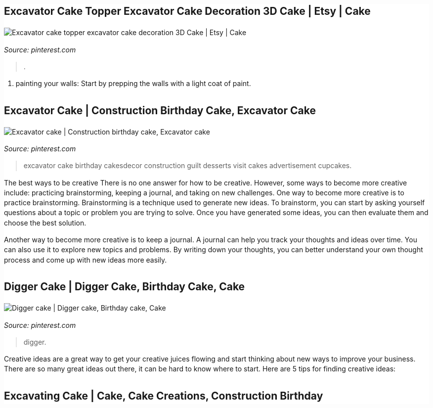     
## Excavator Cake Topper Excavator Cake Decoration 3D Cake | Etsy | Cake

<img loading=lazy src="https://i.pinimg.com/736x/93/c7/05/93c70559d950c44c529dd6f0c29549e3.jpg" onerror="this.onerror=null;this.src='https://tse2.mm.bing.net/th?id=OIP.5n30hwYpMAVyBcl0BcEoMAHaJ3&amp;pid=15.1';" alt="Excavator cake topper excavator cake decoration 3D Cake | Etsy | Cake">

_Source: pinterest.com_

>. 

	

1. painting your walls: Start by prepping the walls with a light coat of paint.

    
## Excavator Cake | Construction Birthday Cake, Excavator Cake

<img loading=lazy src="https://i.pinimg.com/originals/84/c9/55/84c955e235ddb4cdeaa05aae0b2de61a.jpg" onerror="this.onerror=null;this.src='https://tse1.mm.bing.net/th?id=OIP.CPJ7jXKiINXBb4eFKCOwXQHaHa&amp;pid=15.1';" alt="Excavator cake | Construction birthday cake, Excavator cake">

_Source: pinterest.com_

>excavator cake birthday cakesdecor construction guilt desserts visit cakes advertisement cupcakes. 

	

The best ways to be creative
There is no one answer for how to be creative. However, some ways to become more creative include: practicing brainstorming, keeping a journal, and taking on new challenges.
One way to become more creative is to practice brainstorming. Brainstorming is a technique used to generate new ideas. To brainstorm, you can start by asking yourself questions about a topic or problem you are trying to solve. Once you have generated some ideas, you can then evaluate them and choose the best solution.

Another way to become more creative is to keep a journal. A journal can help you track your thoughts and ideas over time. You can also use it to explore new topics and problems. By writing down your thoughts, you can better understand your own thought process and come up with new ideas more easily.

    
## Digger Cake | Digger Cake, Birthday Cake, Cake

<img loading=lazy src="https://i.pinimg.com/originals/5d/5a/d3/5d5ad3561de8e6b032c48aff761e45f7.jpg" onerror="this.onerror=null;this.src='https://tse1.mm.bing.net/th?id=OIP.SD5lS2yocW6RNF9soiiwWgHaJ4&amp;pid=15.1';" alt="Digger cake | Digger cake, Birthday cake, Cake">

_Source: pinterest.com_

>digger. 

	

Creative ideas are a great way to get your creative juices flowing and start thinking about new ways to improve your business. There are so many great ideas out there, it can be hard to know where to start. Here are 5 tips for finding creative ideas:

    
## Excavating Cake | Cake, Cake Creations, Construction Birthday
